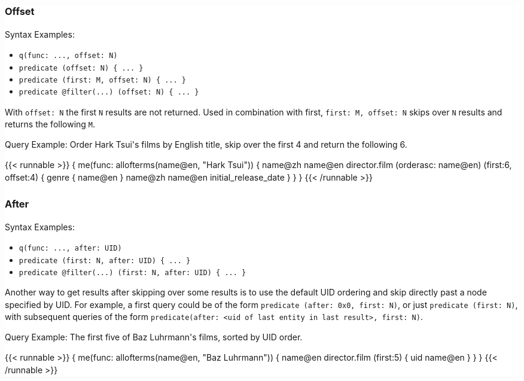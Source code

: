 ### Offset

Syntax Examples:

* `q(func: ..., offset: N)`
* `predicate (offset: N) { ... }`
* `predicate (first: M, offset: N) { ... }`
* `predicate @filter(...) (offset: N) { ... }`

With `offset: N` the first `N` results are not returned.  Used in combination with first, `first: M, offset: N` skips over `N` results and returns the following `M`.

Query Example: Order Hark Tsui's films by English title, skip over the first 4 and return the following 6.

{{< runnable >}}
{
  me(func: allofterms(name@en, "Hark Tsui")) {
    name@zh
    name@en
    director.film (orderasc: name@en) (first:6, offset:4)  {
      genre {
        name@en
      }
      name@zh
      name@en
      initial_release_date
    }
  }
}
{{< /runnable >}}

### After

Syntax Examples:

* `q(func: ..., after: UID)`
* `predicate (first: N, after: UID) { ... }`
* `predicate @filter(...) (first: N, after: UID) { ... }`

Another way to get results after skipping over some results is to use the default UID ordering and skip directly past a node specified by UID.  For example, a first query could be of the form `predicate (after: 0x0, first: N)`, or just `predicate (first: N)`, with subsequent queries of the form `predicate(after: <uid of last entity in last result>, first: N)`.


Query Example: The first five of Baz Luhrmann's films, sorted by UID order.

{{< runnable >}}
{
  me(func: allofterms(name@en, "Baz Luhrmann")) {
    name@en
    director.film (first:5) {
      uid
      name@en
    }
  }
}
{{< /runnable >}}
